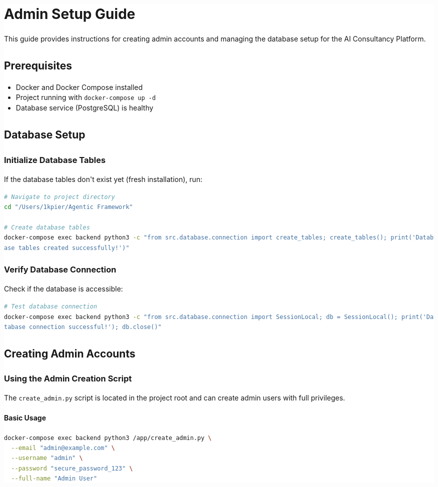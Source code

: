 # Admin Setup Guide

This guide provides instructions for creating admin accounts and managing the database setup for the AI Consultancy Platform.

## Prerequisites

- Docker and Docker Compose installed
- Project running with `docker-compose up -d`
- Database service (PostgreSQL) is healthy

## Database Setup

### Initialize Database Tables

If the database tables don't exist yet (fresh installation), run:

```bash
# Navigate to project directory
cd "/Users/1kpier/Agentic Framework"

# Create database tables
docker-compose exec backend python3 -c "from src.database.connection import create_tables; create_tables(); print('Database tables created successfully!')"
```

### Verify Database Connection

Check if the database is accessible:

```bash
# Test database connection
docker-compose exec backend python3 -c "from src.database.connection import SessionLocal; db = SessionLocal(); print('Database connection successful!'); db.close()"
```

## Creating Admin Accounts

### Using the Admin Creation Script

The `create_admin.py` script is located in the project root and can create admin users with full privileges.

#### Basic Usage

```bash
docker-compose exec backend python3 /app/create_admin.py \
  --email "admin@example.com" \
  --username "admin" \
  --password "secure_password_123" \
  --full-name "Admin User"
```
